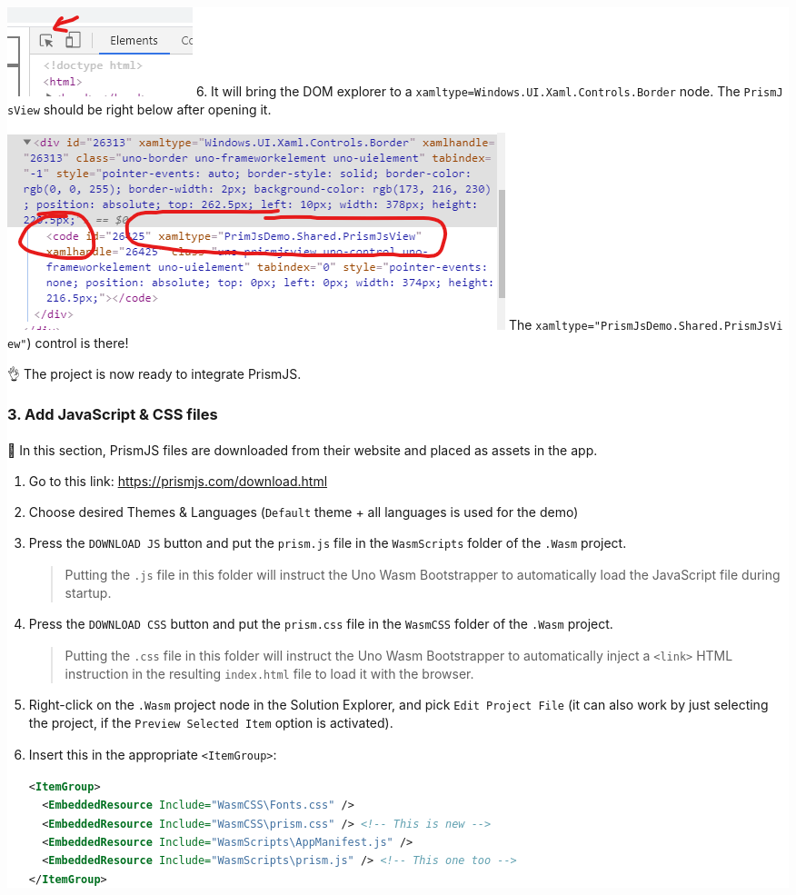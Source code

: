    ![Select Item button - F12](assets/image-20200325132528604.png)
6. It will bring the DOM explorer to a `xamltype=Windows.UI.Xaml.Controls.Border` node. The `PrismJsView` should be right below after opening it.

   ![Html Explorer](assets/image-20200325132859849.png)
   The `xamltype="PrismJsDemo.Shared.PrismJsView"`) control is there!

👌 The project is now ready to integrate PrismJS.

### 3. Add JavaScript & CSS files

🎯  In this section, PrismJS files are downloaded from their website and placed as assets in the app.

1. Go to this link: <https://prismjs.com/download.html>
2. Choose desired Themes & Languages (`Default` theme + all languages is used for the demo)
3. Press the `DOWNLOAD JS` button and put the `prism.js` file in the `WasmScripts` folder of the `.Wasm` project.

   > Putting the `.js` file in this folder will instruct the Uno Wasm Bootstrapper to automatically load the JavaScript file during startup.
4. Press the `DOWNLOAD CSS` button and put the `prism.css` file in the `WasmCSS` folder of the `.Wasm` project.

   > Putting the `.css` file in this folder will instruct the Uno Wasm Bootstrapper to automatically inject a `<link>` HTML instruction in the resulting `index.html` file to load it with the browser.
5. Right-click on the `.Wasm` project node in the Solution Explorer, and pick `Edit Project File` (it can also work by just selecting the project, if the `Preview Selected Item` option is activated).
6. Insert this in the appropriate `<ItemGroup>`:

   ```xml
   <ItemGroup>
     <EmbeddedResource Include="WasmCSS\Fonts.css" />
     <EmbeddedResource Include="WasmCSS\prism.css" /> <!-- This is new -->
     <EmbeddedResource Include="WasmScripts\AppManifest.js" />
     <EmbeddedResource Include="WasmScripts\prism.js" /> <!-- This one too -->
   </ItemGroup>
   ```
